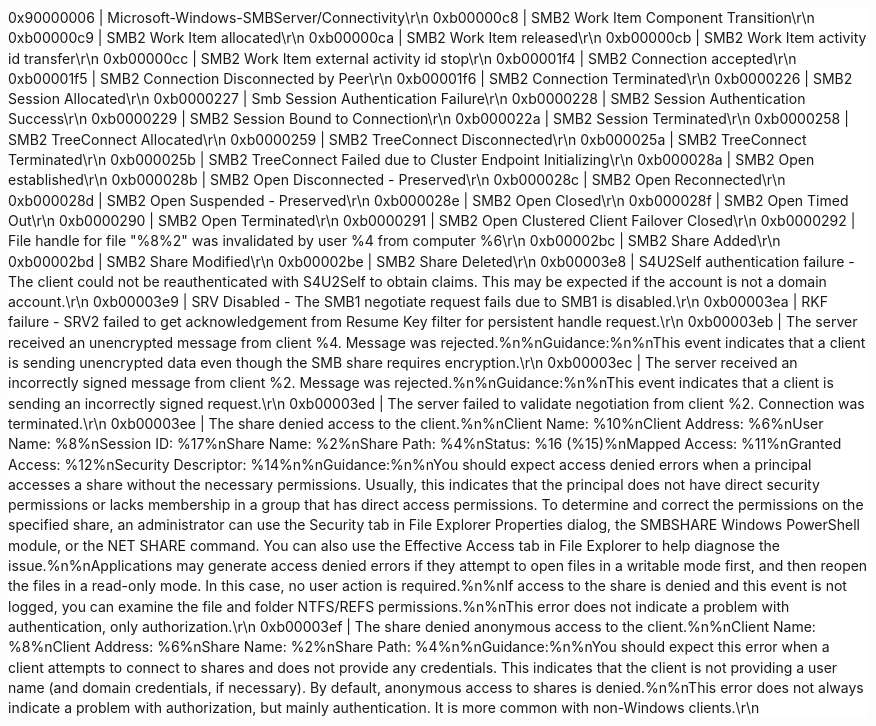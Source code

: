 0x90000006 | Microsoft-Windows-SMBServer/Connectivity\r\n
0xb00000c8 | SMB2 Work Item Component Transition\r\n
0xb00000c9 | SMB2 Work Item allocated\r\n
0xb00000ca | SMB2 Work Item released\r\n
0xb00000cb | SMB2 Work Item activity id transfer\r\n
0xb00000cc | SMB2 Work Item external activity id stop\r\n
0xb00001f4 | SMB2 Connection accepted\r\n
0xb00001f5 | SMB2 Connection Disconnected by Peer\r\n
0xb00001f6 | SMB2 Connection Terminated\r\n
0xb0000226 | SMB2 Session Allocated\r\n
0xb0000227 | Smb Session Authentication Failure\r\n
0xb0000228 | SMB2 Session Authentication Success\r\n
0xb0000229 | SMB2 Session Bound to Connection\r\n
0xb000022a | SMB2 Session Terminated\r\n
0xb0000258 | SMB2 TreeConnect Allocated\r\n
0xb0000259 | SMB2 TreeConnect Disconnected\r\n
0xb000025a | SMB2 TreeConnect Terminated\r\n
0xb000025b | SMB2 TreeConnect Failed due to Cluster Endpoint Initializing\r\n
0xb000028a | SMB2 Open established\r\n
0xb000028b | SMB2 Open Disconnected - Preserved\r\n
0xb000028c | SMB2 Open Reconnected\r\n
0xb000028d | SMB2 Open Suspended - Preserved\r\n
0xb000028e | SMB2 Open Closed\r\n
0xb000028f | SMB2 Open Timed Out\r\n
0xb0000290 | SMB2 Open Terminated\r\n
0xb0000291 | SMB2 Open Clustered Client Failover Closed\r\n
0xb0000292 | File handle for file "%8\%2" was invalidated by user %4 from computer %6\r\n
0xb00002bc | SMB2 Share Added\r\n
0xb00002bd | SMB2 Share Modified\r\n
0xb00002be | SMB2 Share Deleted\r\n
0xb00003e8 | S4U2Self authentication failure - The client could not be reauthenticated with S4U2Self to obtain claims.  This may be expected if the account is not a domain account.\r\n
0xb00003e9 | SRV Disabled - The SMB1 negotiate request fails due to SMB1 is disabled.\r\n
0xb00003ea | RKF failure - SRV2 failed to get acknowledgement from Resume Key filter for persistent handle request.\r\n
0xb00003eb | The server received an unencrypted message from client %4. Message was rejected.%n%nGuidance:%n%nThis event indicates that a client is sending unencrypted data even though the SMB share requires encryption.\r\n
0xb00003ec | The server received an incorrectly signed message from client %2. Message was rejected.%n%nGuidance:%n%nThis event indicates that a client is sending an incorrectly signed request.\r\n
0xb00003ed | The server failed to validate negotiation from client %2. Connection was terminated.\r\n
0xb00003ee | The share denied access to the client.%n%nClient Name: %10%nClient Address: %6%nUser Name: %8%nSession ID: %17%nShare Name: %2%nShare Path: %4%nStatus: %16 (%15)%nMapped Access: %11%nGranted Access: %12%nSecurity Descriptor: %14%n%nGuidance:%n%nYou should expect access denied errors when a principal accesses a share without the necessary permissions. Usually, this indicates that the principal does not have direct security permissions or lacks membership in a group that has direct access permissions. To determine and correct the permissions on the specified share, an administrator can use the Security tab in File Explorer Properties dialog, the SMBSHARE Windows PowerShell module, or the NET SHARE command. You can also use the Effective Access tab in File Explorer to help diagnose the issue.%n%nApplications may generate access denied errors if they attempt to open files in a writable mode first, and then reopen the files in a read-only mode. In this case, no user action is required.%n%nIf access to the share is denied and this event is not logged, you can examine the file and folder NTFS/REFS permissions.%n%nThis error does not indicate a problem with authentication, only authorization.\r\n
0xb00003ef | The share denied anonymous access to the client.%n%nClient Name: %8%nClient Address: %6%nShare Name: %2%nShare Path: %4%n%nGuidance:%n%nYou should expect this error when a client attempts to connect to shares and does not provide any credentials. This indicates that the client is not providing a user name (and domain credentials, if necessary). By default, anonymous access to shares is denied.%n%nThis error does not always indicate a problem with authorization, but mainly authentication. It is more common with non-Windows clients.\r\n